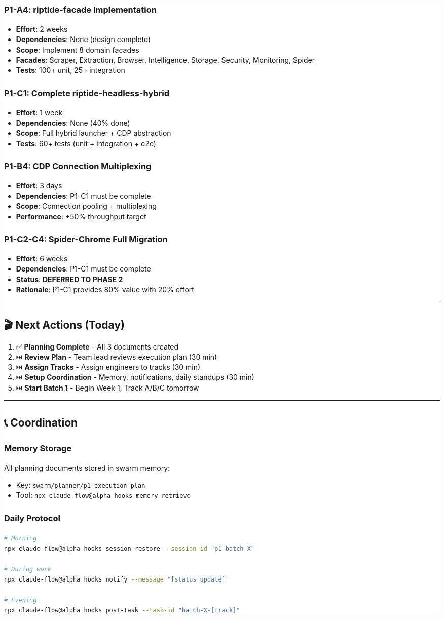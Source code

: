 ### P1-A4: riptide-facade Implementation
- **Effort**: 2 weeks
- **Dependencies**: None (design complete)
- **Scope**: Implement 8 domain facades
- **Facades**: Scraper, Extraction, Browser, Intelligence, Storage, Security, Monitoring, Spider
- **Tests**: 100+ unit, 25+ integration

### P1-C1: Complete riptide-headless-hybrid
- **Effort**: 1 week
- **Dependencies**: None (40% done)
- **Scope**: Full hybrid launcher + CDP abstraction
- **Tests**: 60+ tests (unit + integration + e2e)

### P1-B4: CDP Connection Multiplexing
- **Effort**: 3 days
- **Dependencies**: P1-C1 must be complete
- **Scope**: Connection pooling + multiplexing
- **Performance**: +50% throughput target

### P1-C2-C4: Spider-Chrome Full Migration
- **Effort**: 6 weeks
- **Dependencies**: P1-C1 must be complete
- **Status**: **DEFERRED TO PHASE 2**
- **Rationale**: P1-C1 provides 80% value with 20% effort

---

## 🎬 Next Actions (Today)

1. ✅ **Planning Complete** - All 3 documents created
2. ⏭️ **Review Plan** - Team lead reviews execution plan (30 min)
3. ⏭️ **Assign Tracks** - Assign engineers to tracks (30 min)
4. ⏭️ **Setup Coordination** - Memory, notifications, daily standups (30 min)
5. ⏭️ **Start Batch 1** - Begin Week 1, Track A/B/C tomorrow

---

## 📞 Coordination

### Memory Storage
All planning documents stored in swarm memory:
- Key: `swarm/planner/p1-execution-plan`
- Tool: `npx claude-flow@alpha hooks memory-retrieve`

### Daily Protocol
```bash
# Morning
npx claude-flow@alpha hooks session-restore --session-id "p1-batch-X"

# During work
npx claude-flow@alpha hooks notify --message "[status update]"

# Evening
npx claude-flow@alpha hooks post-task --task-id "batch-X-[track]"
```

